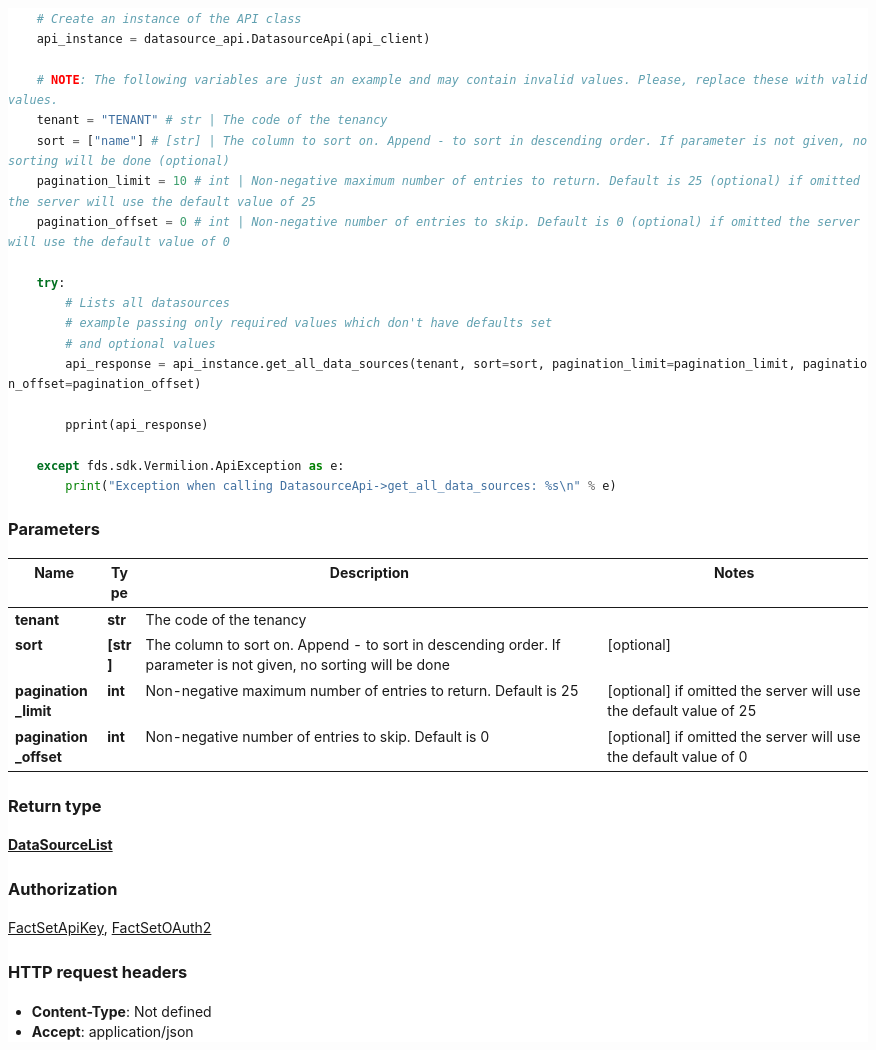```python
    # Create an instance of the API class
    api_instance = datasource_api.DatasourceApi(api_client)

    # NOTE: The following variables are just an example and may contain invalid values. Please, replace these with valid values.
    tenant = "TENANT" # str | The code of the tenancy
    sort = ["name"] # [str] | The column to sort on. Append - to sort in descending order. If parameter is not given, no sorting will be done (optional)
    pagination_limit = 10 # int | Non-negative maximum number of entries to return. Default is 25 (optional) if omitted the server will use the default value of 25
    pagination_offset = 0 # int | Non-negative number of entries to skip. Default is 0 (optional) if omitted the server will use the default value of 0

    try:
        # Lists all datasources
        # example passing only required values which don't have defaults set
        # and optional values
        api_response = api_instance.get_all_data_sources(tenant, sort=sort, pagination_limit=pagination_limit, pagination_offset=pagination_offset)

        pprint(api_response)

    except fds.sdk.Vermilion.ApiException as e:
        print("Exception when calling DatasourceApi->get_all_data_sources: %s\n" % e)
```


### Parameters

Name | Type | Description  | Notes
------------- | ------------- | ------------- | -------------
 **tenant** | **str**| The code of the tenancy |
 **sort** | **[str]**| The column to sort on. Append - to sort in descending order. If parameter is not given, no sorting will be done | [optional]
 **pagination_limit** | **int**| Non-negative maximum number of entries to return. Default is 25 | [optional] if omitted the server will use the default value of 25
 **pagination_offset** | **int**| Non-negative number of entries to skip. Default is 0 | [optional] if omitted the server will use the default value of 0

### Return type

[**DataSourceList**](DataSourceList.md)

### Authorization

[FactSetApiKey](../README.md#FactSetApiKey), [FactSetOAuth2](../README.md#FactSetOAuth2)

### HTTP request headers

 - **Content-Type**: Not defined
 - **Accept**: application/json
